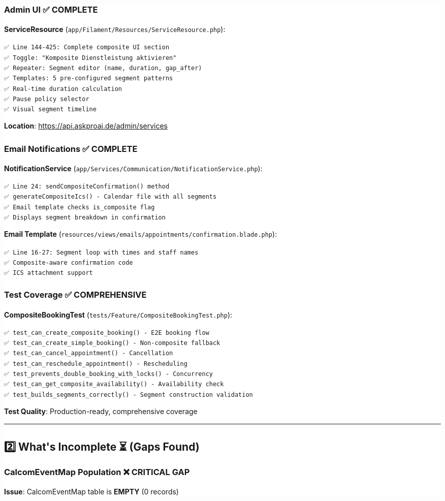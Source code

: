 ### Admin UI ✅ COMPLETE

**ServiceResource** (`app/Filament/Resources/ServiceResource.php`):
```
✅ Line 144-425: Complete composite UI section
✅ Toggle: "Komposite Dienstleistung aktivieren"
✅ Repeater: Segment editor (name, duration, gap_after)
✅ Templates: 5 pre-configured segment patterns
✅ Real-time duration calculation
✅ Pause policy selector
✅ Visual segment timeline
```

**Location**: https://api.askproai.de/admin/services

### Email Notifications ✅ COMPLETE

**NotificationService** (`app/Services/Communication/NotificationService.php`):
```
✅ Line 24: sendCompositeConfirmation() method
✅ generateCompositeIcs() - Calendar file with all segments
✅ Email template checks is_composite flag
✅ Displays segment breakdown in confirmation
```

**Email Template** (`resources/views/emails/appointments/confirmation.blade.php`):
```blade
✅ Line 16-27: Segment loop with times and staff names
✅ Composite-aware confirmation code
✅ ICS attachment support
```

### Test Coverage ✅ COMPREHENSIVE

**CompositeBookingTest** (`tests/Feature/CompositeBookingTest.php`):
```
✅ test_can_create_composite_booking() - E2E booking flow
✅ test_can_create_simple_booking() - Non-composite fallback
✅ test_can_cancel_appointment() - Cancellation
✅ test_can_reschedule_appointment() - Rescheduling
✅ test_prevents_double_booking_with_locks() - Concurrency
✅ test_can_get_composite_availability() - Availability check
✅ test_builds_segments_correctly() - Segment construction validation
```

**Test Quality**: Production-ready, comprehensive coverage

---

## 2️⃣ What's Incomplete ⏳ (Gaps Found)

### CalcomEventMap Population ❌ CRITICAL GAP

**Issue**: CalcomEventMap table is **EMPTY** (0 records)
